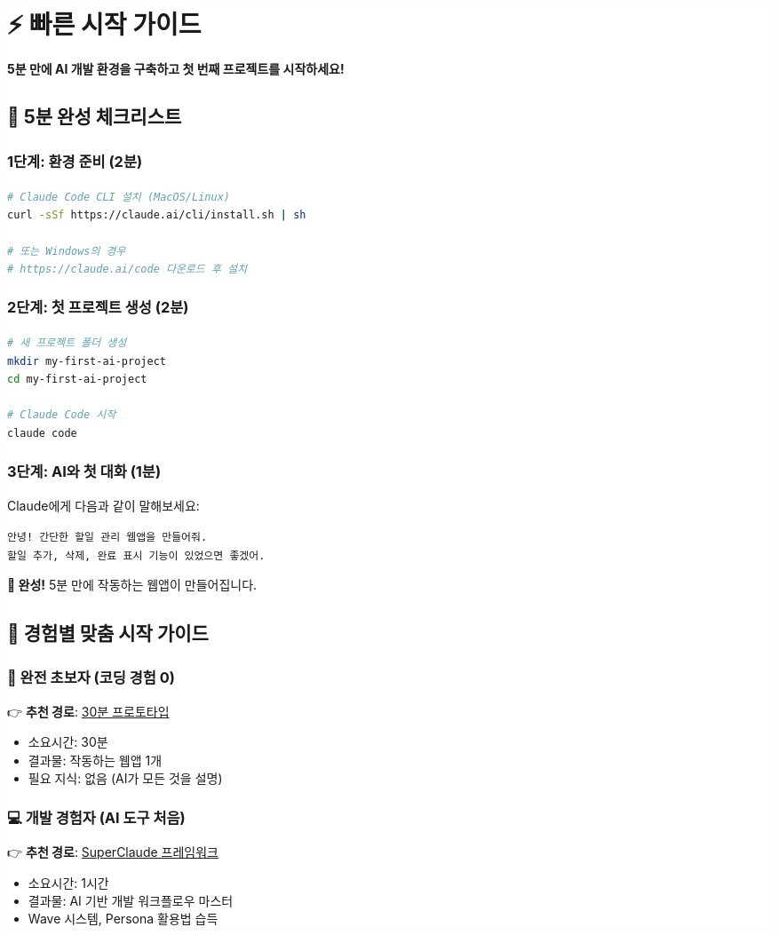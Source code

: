 # ⚡ 빠른 시작 가이드

**5분 만에 AI 개발 환경을 구축하고 첫 번째 프로젝트를 시작하세요!**

## 🚀 5분 완성 체크리스트

### 1단계: 환경 준비 (2분)

```bash
# Claude Code CLI 설치 (MacOS/Linux)
curl -sSf https://claude.ai/cli/install.sh | sh

# 또는 Windows의 경우
# https://claude.ai/code 다운로드 후 설치
```

### 2단계: 첫 프로젝트 생성 (2분)

```bash
# 새 프로젝트 폴더 생성
mkdir my-first-ai-project
cd my-first-ai-project

# Claude Code 시작
claude code
```

### 3단계: AI와 첫 대화 (1분)

Claude에게 다음과 같이 말해보세요:

```
안녕! 간단한 할일 관리 웹앱을 만들어줘.
할일 추가, 삭제, 완료 표시 기능이 있었으면 좋겠어.
```

**🎉 완성!** 5분 만에 작동하는 웹앱이 만들어집니다.

## 🎯 경험별 맞춤 시작 가이드

### 🔰 완전 초보자 (코딩 경험 0)

👉 **추천 경로**: [30분 프로토타입](MASTER_PLAYBOOK/11_Quick_Wins/01_30min_Prototype.md)

- 소요시간: 30분
- 결과물: 작동하는 웹앱 1개
- 필요 지식: 없음 (AI가 모든 것을 설명)

### 💻 개발 경험자 (AI 도구 처음)

👉 **추천 경로**: [SuperClaude 프레임워크](MASTER_PLAYBOOK/06_SuperClaude_Framework/README.md)

- 소요시간: 1시간
- 결과물: AI 기반 개발 워크플로우 마스터
- Wave 시스템, Persona 활용법 습득
